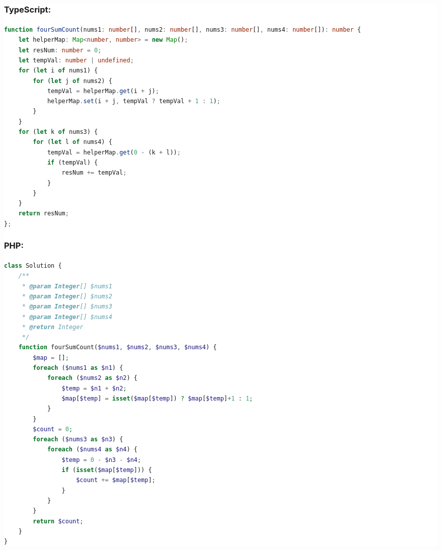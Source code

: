 ### TypeScript:

```typescript
function fourSumCount(nums1: number[], nums2: number[], nums3: number[], nums4: number[]): number {
    let helperMap: Map<number, number> = new Map();
    let resNum: number = 0;
    let tempVal: number | undefined;
    for (let i of nums1) {
        for (let j of nums2) {
            tempVal = helperMap.get(i + j);
            helperMap.set(i + j, tempVal ? tempVal + 1 : 1);
        }
    }
    for (let k of nums3) {
        for (let l of nums4) {
            tempVal = helperMap.get(0 - (k + l));
            if (tempVal) {
                resNum += tempVal;
            }
        }
    }
    return resNum;
};
```

### PHP:

```php
class Solution {
    /**
     * @param Integer[] $nums1
     * @param Integer[] $nums2
     * @param Integer[] $nums3
     * @param Integer[] $nums4
     * @return Integer
     */
    function fourSumCount($nums1, $nums2, $nums3, $nums4) {
        $map = [];
        foreach ($nums1 as $n1) {
            foreach ($nums2 as $n2) {
                $temp = $n1 + $n2;
                $map[$temp] = isset($map[$temp]) ? $map[$temp]+1 : 1;
            }
        }
        $count = 0;
        foreach ($nums3 as $n3) {
            foreach ($nums4 as $n4) {
                $temp = 0 - $n3 - $n4;
                if (isset($map[$temp])) {
                    $count += $map[$temp];
                }
            }
        }
        return $count;
    }
}
```

